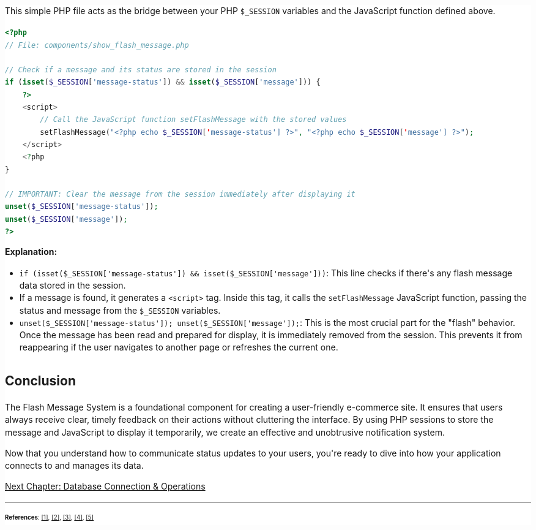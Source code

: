 This simple PHP file acts as the bridge between your PHP `$_SESSION` variables and the JavaScript function defined above.

```php
<?php
// File: components/show_flash_message.php

// Check if a message and its status are stored in the session
if (isset($_SESSION['message-status']) && isset($_SESSION['message'])) {
    ?>
    <script>
        // Call the JavaScript function setFlashMessage with the stored values
        setFlashMessage("<?php echo $_SESSION['message-status'] ?>", "<?php echo $_SESSION['message'] ?>");
    </script>
    <?php
}

// IMPORTANT: Clear the message from the session immediately after displaying it
unset($_SESSION['message-status']); 
unset($_SESSION['message']);
?>
```

**Explanation:**
*   `if (isset($_SESSION['message-status']) && isset($_SESSION['message']))`: This line checks if there's any flash message data stored in the session.
*   If a message is found, it generates a `<script>` tag. Inside this tag, it calls the `setFlashMessage` JavaScript function, passing the status and message from the `$_SESSION` variables.
*   `unset($_SESSION['message-status']); unset($_SESSION['message']);`: This is the most crucial part for the "flash" behavior. Once the message has been read and prepared for display, it is immediately removed from the session. This prevents it from reappearing if the user navigates to another page or refreshes the current one.

## Conclusion

The Flash Message System is a foundational component for creating a user-friendly e-commerce site. It ensures that users always receive clear, timely feedback on their actions without cluttering the interface. By using PHP sessions to store the message and JavaScript to display it temporarily, we create an effective and unobtrusive notification system.

Now that you understand how to communicate status updates to your users, you're ready to dive into how your application connects to and manages its data.

[Next Chapter: Database Connection & Operations](02_database_connection___operations_.md)

---

<sub><sup>**References**: [[1]](https://github.com/Aatish250/ecommercePHP/blob/d76d2c3a68acff6cef47eb78bc43f653c53f1142/user/checkout.php), [[2]](https://github.com/Aatish250/ecommercePHP/blob/d76d2c3a68acff6cef47eb78bc43f653c53f1142/user/khalti-callback.php), [[3]](https://github.com/Aatish250/ecommercePHP/blob/d76d2c3a68acff6cef47eb78bc43f653c53f1142/user/khalti-payment.php), [[4]](https://github.com/Aatish250/ecommercePHP/blob/d76d2c3a68acff6cef47eb78bc43f653c53f1142/vendor/xentixar/khalti-sdk/README.md), [[5]](https://github.com/Aatish250/ecommercePHP/blob/d76d2c3a68acff6cef47eb78bc43f653c53f1142/vendor/xentixar/khalti-sdk/src/Khalti.php)</sup></sub>